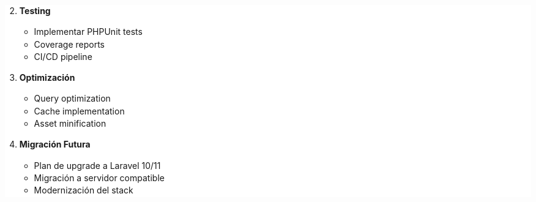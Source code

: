 2. **Testing**
   - Implementar PHPUnit tests
   - Coverage reports
   - CI/CD pipeline

3. **Optimización**
   - Query optimization
   - Cache implementation
   - Asset minification

4. **Migración Futura**
   - Plan de upgrade a Laravel 10/11
   - Migración a servidor compatible
   - Modernización del stack
